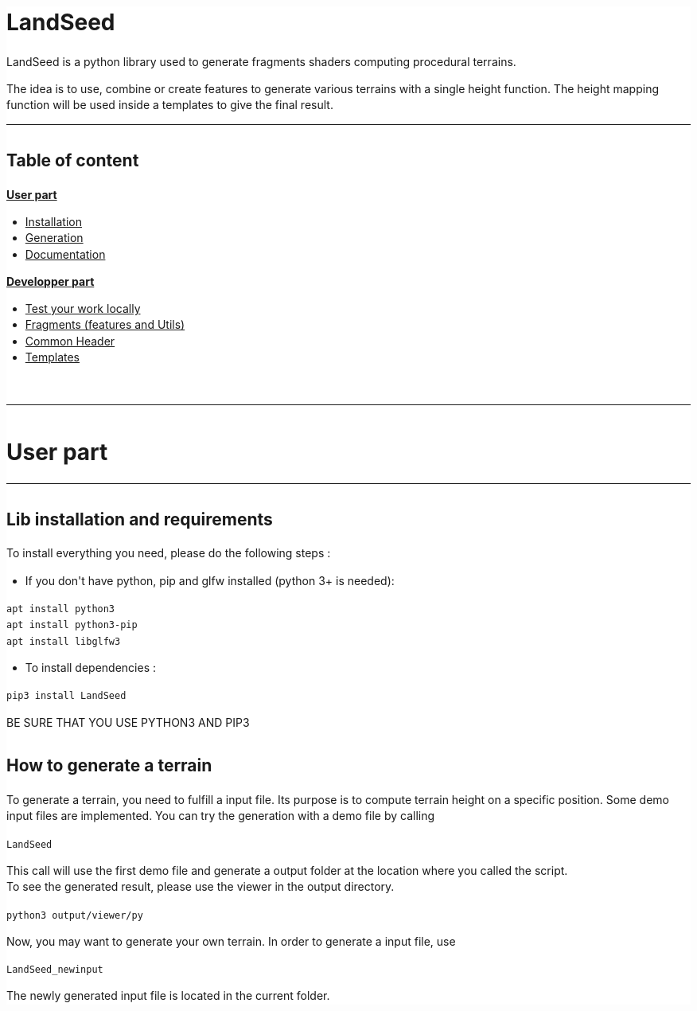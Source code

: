 # LandSeed

LandSeed is a python library used to generate fragments shaders computing procedural terrains.

The idea is to use, combine or create features to generate various terrains with a single height function. The height mapping function will be used inside a templates to give the final result.

---

## Table of content

**[User part](#user)**

 - [Installation](#install)
 - [Generation](#generation)
 - [Documentation](#doc)

**[Developper part](#dev)**

 - [Test your work locally](#testlocally)
 - [Fragments (features and Utils)](#feature)
 - [Common Header](#commonheader)
 - [Templates](#template)


<br />

---
# <a name="user"></a>User part
---

## <a name="install"></a>Lib installation and requirements

To install everything you need, please do the following steps :

- If you don't have python, pip and glfw installed (python 3+ is needed):
```
apt install python3
apt install python3-pip
apt install libglfw3
```
- To install dependencies :
```
pip3 install LandSeed
```
BE SURE THAT YOU USE PYTHON3 AND PIP3  

## <a name="generation"></a>How to generate a terrain

To generate a terrain, you need to fulfill a input file. Its purpose is to compute terrain height on a specific position. Some demo input files are implemented. You can try the generation with a demo file by calling   
```
LandSeed
```
This call will use the first demo file and generate a output folder at the location where you called the script.  
To see the generated result, please use the viewer in the output directory.
```
python3 output/viewer/py
```
Now, you may want to generate your own terrain. In order to generate a input file, use
```
LandSeed_newinput
```
The newly generated input file is located in the current folder.